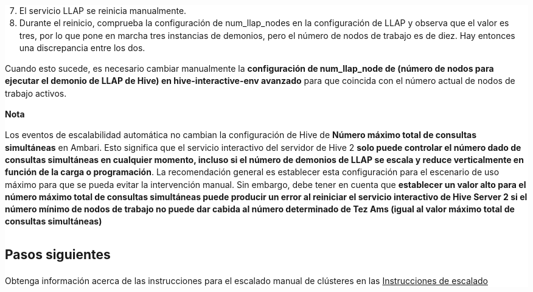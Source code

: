7. El servicio LLAP se reinicia manualmente.
8. Durante el reinicio, comprueba la configuración de num_llap_nodes en la configuración de LLAP y observa que el valor es tres, por lo que pone en marcha tres instancias de demonios, pero el número de nodos de trabajo es de diez. Hay entonces una discrepancia entre los dos.

Cuando esto sucede, es necesario cambiar manualmente la **configuración de num_llap_node de (número de nodos para ejecutar el demonio de LLAP de Hive) en hive-interactive-env avanzado** para que coincida con el número actual de nodos de trabajo activos.

**Nota**

Los eventos de escalabilidad automática no cambian la configuración de Hive de **Número máximo total de consultas simultáneas** en Ambari. Esto significa que el servicio interactivo del servidor de Hive 2 **solo puede controlar el número dado de consultas simultáneas en cualquier momento, incluso si el número de demonios de LLAP se escala y reduce verticalmente en función de la carga o programación**. La recomendación general es establecer esta configuración para el escenario de uso máximo para que se pueda evitar la intervención manual. Sin embargo, debe tener en cuenta que **establecer un valor alto para el número máximo total de consultas simultáneas puede producir un error al reiniciar el servicio interactivo de Hive Server 2 si el número mínimo de nodos de trabajo no puede dar cabida al número determinado de Tez Ams (igual al valor máximo total de consultas simultáneas)**

## <a name="next-steps"></a>Pasos siguientes

Obtenga información acerca de las instrucciones para el escalado manual de clústeres en las [Instrucciones de escalado](hdinsight-scaling-best-practices.md)
